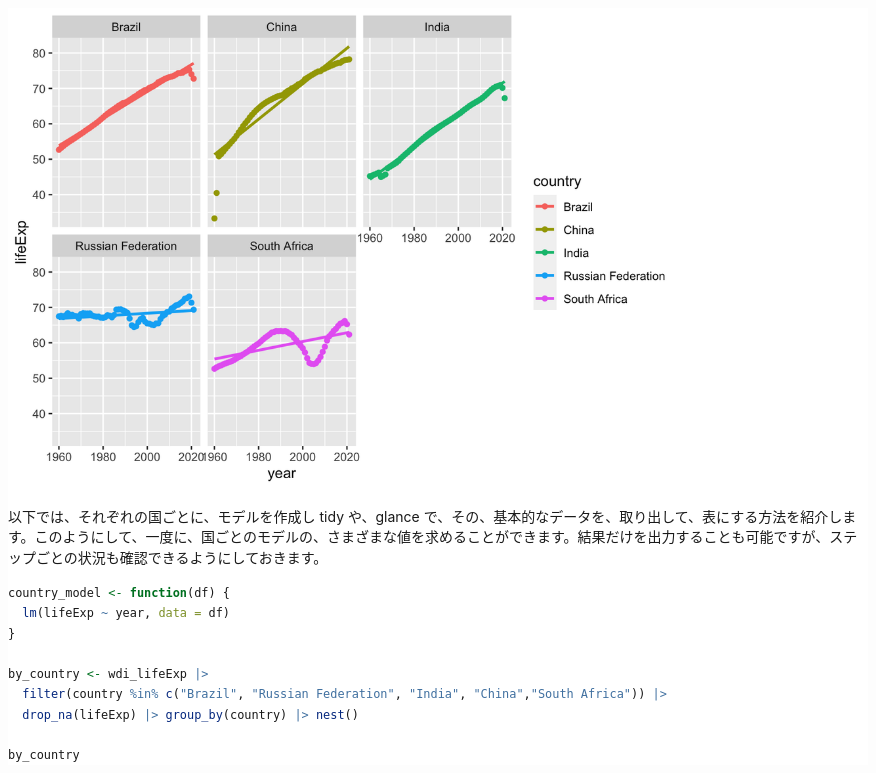 <img src="28-modeling_files/figure-html/unnamed-chunk-45-1.png" width="672" />

以下では、それぞれの国ごとに、モデルを作成し tidy や、glance で、その、基本的なデータを、取り出して、表にする方法を紹介します。このようにして、一度に、国ごとのモデルの、さまざまな値を求めることができます。結果だけを出力することも可能ですが、ステップごとの状況も確認できるようにしておきます。


```r
country_model <- function(df) {
  lm(lifeExp ~ year, data = df)
}

by_country <- wdi_lifeExp |> 
  filter(country %in% c("Brazil", "Russian Federation", "India", "China","South Africa")) |> 
  drop_na(lifeExp) |> group_by(country) |> nest()

by_country
```

<div data-pagedtable="false">
  <script data-pagedtable-source type="application/json">
{"columns":[{"label":["country"],"name":[1],"type":["chr"],"align":["left"]},{"label":["data"],"name":[2],"type":["list"],"align":["right"]}],"data":[{"1":"Brazil","2":"<tibble[,4]>"},{"1":"China","2":"<tibble[,4]>"},{"1":"India","2":"<tibble[,4]>"},{"1":"Russian Federation","2":"<tibble[,4]>"},{"1":"South Africa","2":"<tibble[,4]>"}],"options":{"columns":{"min":{},"max":[10]},"rows":{"min":[10],"max":[10]},"pages":{}}}
  </script>
</div>
